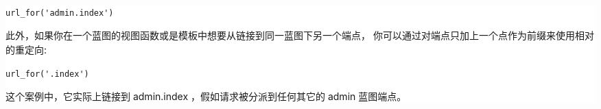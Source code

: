 ```
url_for('admin.index')

```






此外，如果你在一个蓝图的视图函数或是模板中想要从链接到同一蓝图下另一个端点，
你可以通过对端点只加上一个点作为前缀来使用相对的重定向:




```
url_for('.index')

```






这个案例中，它实际上链接到 admin.index ，假如请求被分派到任何其它的
admin 蓝图端点。





